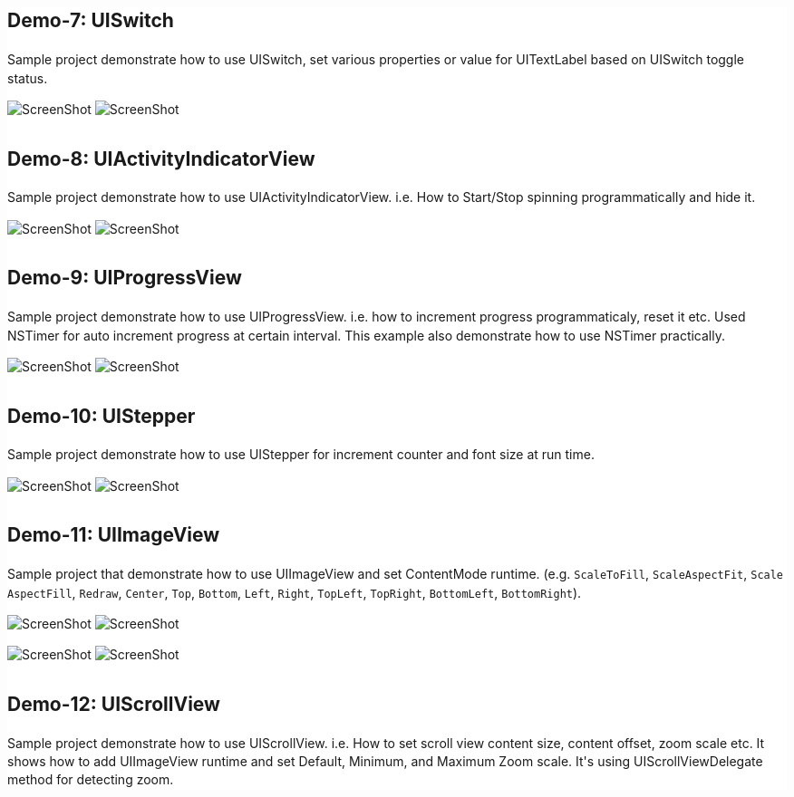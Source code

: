 ## Demo-7: UISwitch
Sample project demonstrate how to use UISwitch, set various properties or value for UITextLabel based on UISwitch toggle status.

![ScreenShot](../master/Screenshots/demo7-1t.png)
![ScreenShot](../master/Screenshots/demo7-2t.png)

## Demo-8: UIActivityIndicatorView
Sample project demonstrate how to use UIActivityIndicatorView. i.e. How to Start/Stop spinning programmatically and hide it.

![ScreenShot](../master/Screenshots/demo8-1t.png)
![ScreenShot](../master/Screenshots/demo8-2t.png)

## Demo-9: UIProgressView
Sample project demonstrate how to use UIProgressView. i.e. how to increment progress programmaticaly, reset it etc. Used NSTimer for auto increment progress at certain interval. This example also demonstrate how to use NSTimer practically.

![ScreenShot](../master/Screenshots/demo9-1t.png)
![ScreenShot](../master/Screenshots/demo9-2t.png)

## Demo-10: UIStepper
Sample project demonstrate how to use UIStepper for increment counter and font size at run time. 

![ScreenShot](../master/Screenshots/demo10-1t.png)
![ScreenShot](../master/Screenshots/demo10-2t.png)

## Demo-11: UIImageView
Sample project that demonstrate how to use UIImageView and set ContentMode runtime. (e.g. ``ScaleToFill``, ``ScaleAspectFit``, ``ScaleAspectFill``, ``Redraw``, ``Center``, ``Top``, ``Bottom``, ``Left``, ``Right``, ``TopLeft``, ``TopRight``, ``BottomLeft``, ``BottomRight``).

![ScreenShot](../master/Screenshots/demo11-1t.png)
![ScreenShot](../master/Screenshots/demo11-2t.png) 

![ScreenShot](../master/Screenshots/demo11-3t.png)
![ScreenShot](../master/Screenshots/demo11-4t.png)

## Demo-12: UIScrollView
Sample project demonstrate how to use UIScrollView. i.e. How to set scroll view content size, content offset, zoom scale etc. It shows how to add UIImageView runtime and set Default, Minimum, and Maximum Zoom scale. It's using UIScrollViewDelegate method for detecting zoom.
